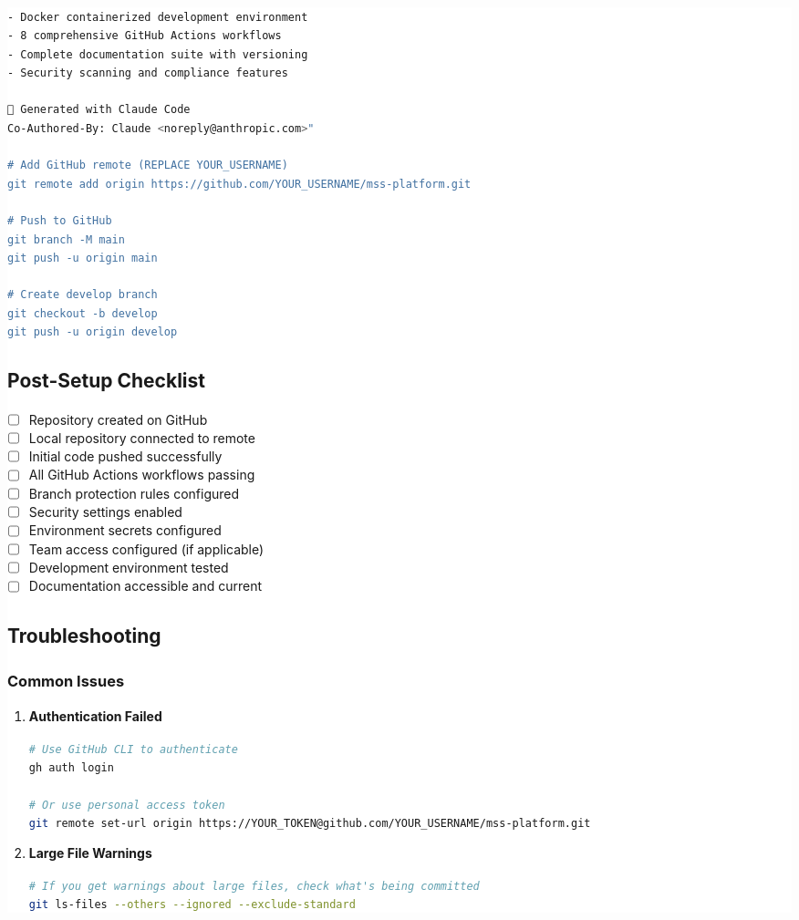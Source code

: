 ```bash
- Docker containerized development environment
- 8 comprehensive GitHub Actions workflows
- Complete documentation suite with versioning
- Security scanning and compliance features

🤖 Generated with Claude Code
Co-Authored-By: Claude <noreply@anthropic.com>"

# Add GitHub remote (REPLACE YOUR_USERNAME)
git remote add origin https://github.com/YOUR_USERNAME/mss-platform.git

# Push to GitHub
git branch -M main  
git push -u origin main

# Create develop branch
git checkout -b develop
git push -u origin develop
```

## Post-Setup Checklist

- [ ] Repository created on GitHub
- [ ] Local repository connected to remote
- [ ] Initial code pushed successfully
- [ ] All GitHub Actions workflows passing
- [ ] Branch protection rules configured
- [ ] Security settings enabled
- [ ] Environment secrets configured
- [ ] Team access configured (if applicable)
- [ ] Development environment tested
- [ ] Documentation accessible and current

## Troubleshooting

### Common Issues

1. **Authentication Failed**
   ```bash
   # Use GitHub CLI to authenticate
   gh auth login
   
   # Or use personal access token
   git remote set-url origin https://YOUR_TOKEN@github.com/YOUR_USERNAME/mss-platform.git
   ```

2. **Large File Warnings**
   ```bash
   # If you get warnings about large files, check what's being committed
   git ls-files --others --ignored --exclude-standard
   ```
